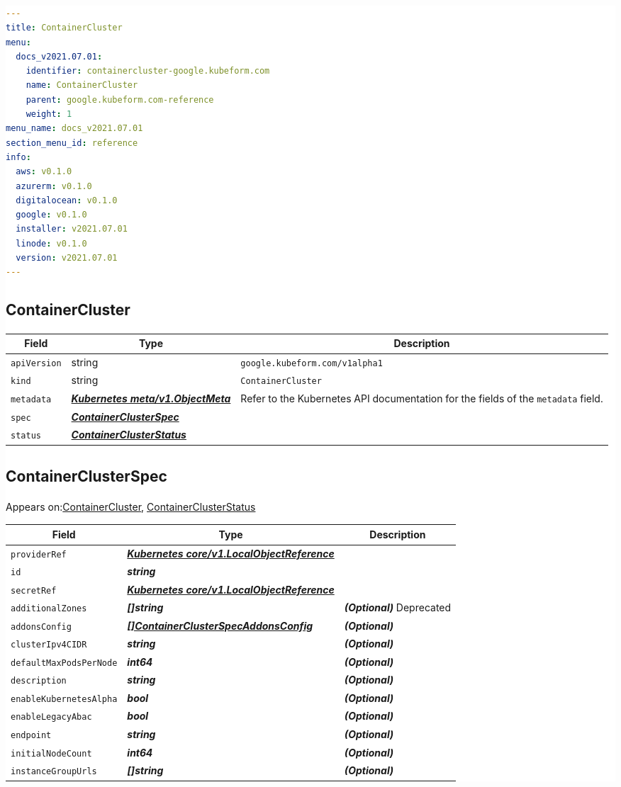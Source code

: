 ```yaml
---
title: ContainerCluster
menu:
  docs_v2021.07.01:
    identifier: containercluster-google.kubeform.com
    name: ContainerCluster
    parent: google.kubeform.com-reference
    weight: 1
menu_name: docs_v2021.07.01
section_menu_id: reference
info:
  aws: v0.1.0
  azurerm: v0.1.0
  digitalocean: v0.1.0
  google: v0.1.0
  installer: v2021.07.01
  linode: v0.1.0
  version: v2021.07.01
---
```


## ContainerCluster
| Field | Type | Description |
| ------ | ----- | ----------- |
| `apiVersion` | string | `google.kubeform.com/v1alpha1` |
|    `kind` | string | `ContainerCluster` |
| `metadata` | ***[Kubernetes meta/v1.ObjectMeta](https://v1-18.docs.kubernetes.io/docs/reference/generated/kubernetes-api/v1.18/#objectmeta-v1-meta)***|Refer to the Kubernetes API documentation for the fields of the `metadata` field.|
| `spec` | ***[ContainerClusterSpec](#containerclusterspec)***||
| `status` | ***[ContainerClusterStatus](#containerclusterstatus)***||
## ContainerClusterSpec

Appears on:[ContainerCluster](#containercluster), [ContainerClusterStatus](#containerclusterstatus)

| Field | Type | Description |
| ------ | ----- | ----------- |
| `providerRef` | ***[Kubernetes core/v1.LocalObjectReference](https://v1-18.docs.kubernetes.io/docs/reference/generated/kubernetes-api/v1.18/#localobjectreference-v1-core)***||
| `id` | ***string***||
| `secretRef` | ***[Kubernetes core/v1.LocalObjectReference](https://v1-18.docs.kubernetes.io/docs/reference/generated/kubernetes-api/v1.18/#localobjectreference-v1-core)***||
| `additionalZones` | ***[]string***| ***(Optional)*** Deprecated|
| `addonsConfig` | ***[[]ContainerClusterSpecAddonsConfig](#containerclusterspecaddonsconfig)***| ***(Optional)*** |
| `clusterIpv4CIDR` | ***string***| ***(Optional)*** |
| `defaultMaxPodsPerNode` | ***int64***| ***(Optional)*** |
| `description` | ***string***| ***(Optional)*** |
| `enableKubernetesAlpha` | ***bool***| ***(Optional)*** |
| `enableLegacyAbac` | ***bool***| ***(Optional)*** |
| `endpoint` | ***string***| ***(Optional)*** |
| `initialNodeCount` | ***int64***| ***(Optional)*** |
| `instanceGroupUrls` | ***[]string***| ***(Optional)*** |